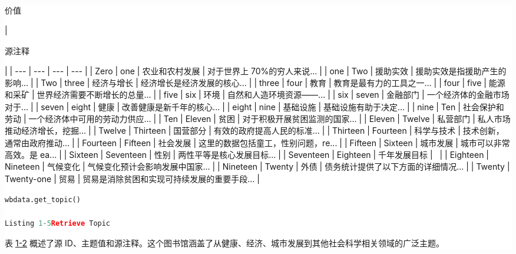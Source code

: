 价值

 | 

源注释

 |
| --- | --- | --- | --- |
| Zero | one | 农业和农村发展 | 对于世界上 70%的穷人来说... |
| one | Two | 援助实效 | 援助实效是指援助产生的影响... |
| Two | three | 经济与增长 | 经济增长是经济发展的核心... |
| three | four | 教育 | 教育是最有力的工具之一... |
| four | five | 能源和采矿 | 世界经济需要不断增长的总量... |
| five | six | 环境 | 自然和人造环境资源——... |
| six | seven | 金融部门 | 一个经济体的金融市场对于... |
| seven | eight | 健康 | 改善健康是新千年的核心... |
| eight | nine | 基础设施 | 基础设施有助于决定... |
| nine | Ten | 社会保护和劳动 | 一个经济体中可用的劳动力供应... |
| Ten | Eleven | 贫困 | 对于积极开展贫困监测的国家... |
| Eleven | Twelve | 私营部门 | 私人市场推动经济增长，挖掘... |
| Twelve | Thirteen | 国营部分 | 有效的政府提高人民的标准... |
| Thirteen | Fourteen | 科学与技术 | 技术创新，通常由政府推动... |
| Fourteen | Fifteen | 社会发展 | 这里的数据包括童工，性别问题，re... |
| Fifteen | Sixteen | 城市发展 | 城市可以非常高效。是 ea... |
| Sixteen | Seventeen | 性别 | 两性平等是核心发展目标... |
| Seventeen | Eighteen | 千年发展目标 |   |
| Eighteen | Nineteen | 气候变化 | 气候变化预计会影响发展中国家... |
| Nineteen | Twenty | 外债 | 债务统计提供了以下方面的详细情况... |
| Twenty | Twenty-one | 贸易 | 贸易是消除贫困和实现可持续发展的重要手段... |

```py
wbdata.get_topic()

Listing 1-5Retrieve Topic

```

表 [1-2](#Tab2) 概述了源 ID、主题值和源注释。这个图书馆涵盖了从健康、经济、城市发展到其他社会科学相关领域的广泛主题。
